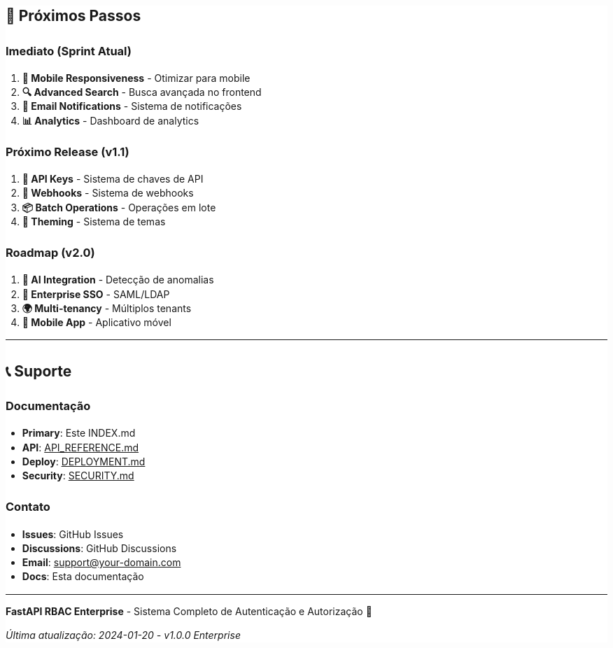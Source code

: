
## 🎯 **Próximos Passos**

### **Imediato (Sprint Atual)**
1. **📱 Mobile Responsiveness** - Otimizar para mobile
2. **🔍 Advanced Search** - Busca avançada no frontend
3. **📧 Email Notifications** - Sistema de notificações
4. **📊 Analytics** - Dashboard de analytics

### **Próximo Release (v1.1)**
1. **🔑 API Keys** - Sistema de chaves de API
2. **🔗 Webhooks** - Sistema de webhooks
3. **📦 Batch Operations** - Operações em lote
4. **🎨 Theming** - Sistema de temas

### **Roadmap (v2.0)**
1. **🤖 AI Integration** - Detecção de anomalias
2. **🏢 Enterprise SSO** - SAML/LDAP
3. **🌍 Multi-tenancy** - Múltiplos tenants
4. **📱 Mobile App** - Aplicativo móvel

---

## 📞 **Suporte**

### **Documentação**
- **Primary**: Este INDEX.md
- **API**: [API_REFERENCE.md](API_REFERENCE.md)
- **Deploy**: [DEPLOYMENT.md](DEPLOYMENT.md)
- **Security**: [SECURITY.md](SECURITY.md)

### **Contato**
- **Issues**: GitHub Issues
- **Discussions**: GitHub Discussions
- **Email**: support@your-domain.com
- **Docs**: Esta documentação

---

**FastAPI RBAC Enterprise** - Sistema Completo de Autenticação e Autorização 🚀

*Última atualização: 2024-01-20 - v1.0.0 Enterprise* 